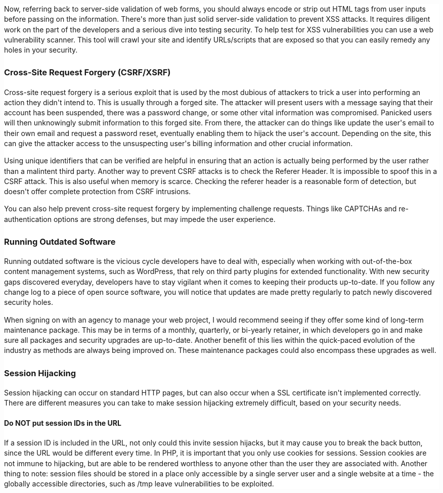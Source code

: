 Now, referring back to server-side validation of web forms, you should always encode or strip out HTML tags from user inputs before passing on the information. There's more than just solid server-side validation to prevent XSS attacks. It requires diligent work on the part of the developers and a serious dive into testing security. To help test for XSS vulnerabilities you can use a web vulnerability scanner. This tool will crawl your site and identify URLs/scripts that are exposed so that you can easily remedy any holes in your security.

### Cross-Site Request Forgery (CSRF/XSRF)

Cross-site request forgery is a serious exploit that is used by the most dubious of attackers to trick a user into performing an action they didn't intend to. This is usually through a forged site. The attacker will present users with a message saying that their account has been suspended, there was a password change, or some other vital information was compromised. Panicked users will then unknowingly submit information to this forged site. From there, the attacker can do things like update the user's email to their own email and request a password reset, eventually enabling them to hijack the user's account. Depending on the site, this can give the attacker access to the unsuspecting user's billing information and other crucial information.

Using unique identifiers that can be verified are helpful in ensuring that an action is actually being performed by the user rather than a malintent third party. Another way to prevent CSRF attacks is to check the Referer Header. It is impossible to spoof this in a CSRF attack. This is also useful when memory is scarce. Checking the referer header is a reasonable form of detection, but doesn't offer complete protection from CSRF intrusions.

You can also help prevent cross-site request forgery by implementing challenge requests. Things like CAPTCHAs and re-authentication options are strong defenses, but may impede the user experience.

### Running Outdated Software

Running outdated software is the vicious cycle developers have to deal with, especially when working with out-of-the-box content management systems, such as WordPress, that rely on third party plugins for extended functionality. With new security gaps discovered everyday, developers have to stay vigilant when it comes to keeping their products up-to-date. If you follow any change log to a piece of open source software, you will notice that updates are made pretty regularly to patch newly discovered security holes.

When signing on with an agency to manage your web project, I would recommend seeing if they offer some kind of long-term maintenance package. This may be in terms of a monthly, quarterly, or bi-yearly retainer, in which developers go in and make sure all packages and security upgrades are up-to-date. Another benefit of this lies within the quick-paced evolution of the industry as methods are always being improved on. These maintenance packages could also encompass these upgrades as well.

### Session Hijacking

Session hijacking can occur on standard HTTP pages, but can also occur when a SSL certificate isn't implemented correctly. There are different measures you can take to make session hijacking extremely difficult, based on your security needs.

#### Do NOT put session IDs in the URL

If a session ID is included in the URL, not only could this invite session hijacks, but it may cause you to break the back button, since the URL would be different every time. In PHP, it is important that you only use cookies for sessions. Session cookies are not immune to hijacking, but are able to be rendered worthless to anyone other than the user they are associated with. Another thing to note: session files should be stored in a place only accessible by a single server user and a single website at a time - the globally accessible directories, such as /tmp leave vulnerabilities to be exploited.
